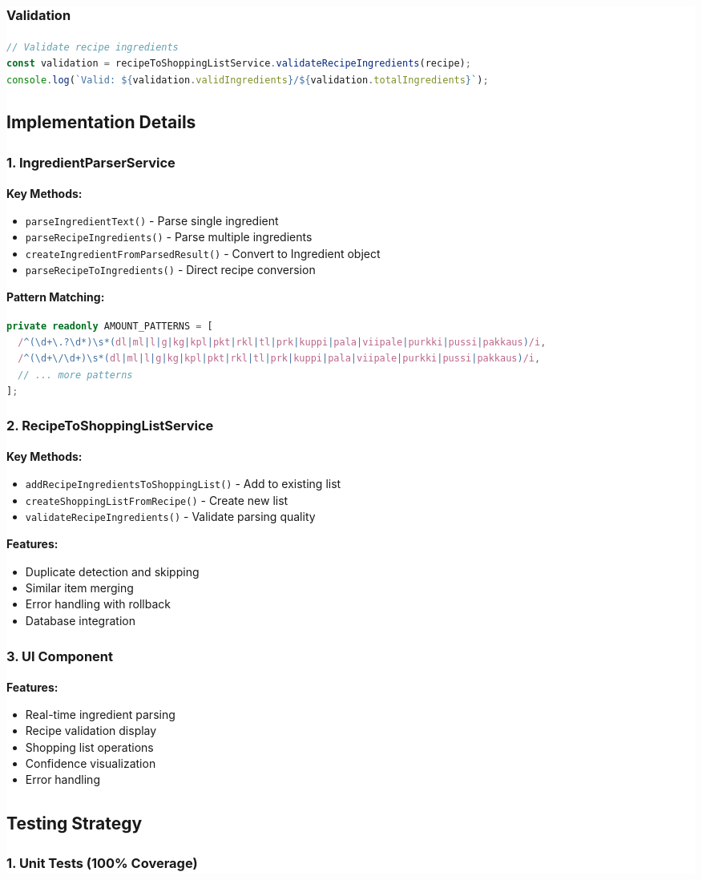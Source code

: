 ### Validation

```typescript
// Validate recipe ingredients
const validation = recipeToShoppingListService.validateRecipeIngredients(recipe);
console.log(`Valid: ${validation.validIngredients}/${validation.totalIngredients}`);
```

## Implementation Details

### 1. IngredientParserService

**Key Methods:**
- `parseIngredientText()` - Parse single ingredient
- `parseRecipeIngredients()` - Parse multiple ingredients
- `createIngredientFromParsedResult()` - Convert to Ingredient object
- `parseRecipeToIngredients()` - Direct recipe conversion

**Pattern Matching:**
```typescript
private readonly AMOUNT_PATTERNS = [
  /^(\d+\.?\d*)\s*(dl|ml|l|g|kg|kpl|pkt|rkl|tl|prk|kuppi|pala|viipale|purkki|pussi|pakkaus)/i,
  /^(\d+\/\d+)\s*(dl|ml|l|g|kg|kpl|pkt|rkl|tl|prk|kuppi|pala|viipale|purkki|pussi|pakkaus)/i,
  // ... more patterns
];
```

### 2. RecipeToShoppingListService

**Key Methods:**
- `addRecipeIngredientsToShoppingList()` - Add to existing list
- `createShoppingListFromRecipe()` - Create new list
- `validateRecipeIngredients()` - Validate parsing quality

**Features:**
- Duplicate detection and skipping
- Similar item merging
- Error handling with rollback
- Database integration

### 3. UI Component

**Features:**
- Real-time ingredient parsing
- Recipe validation display
- Shopping list operations
- Confidence visualization
- Error handling

## Testing Strategy

### 1. Unit Tests (100% Coverage)
